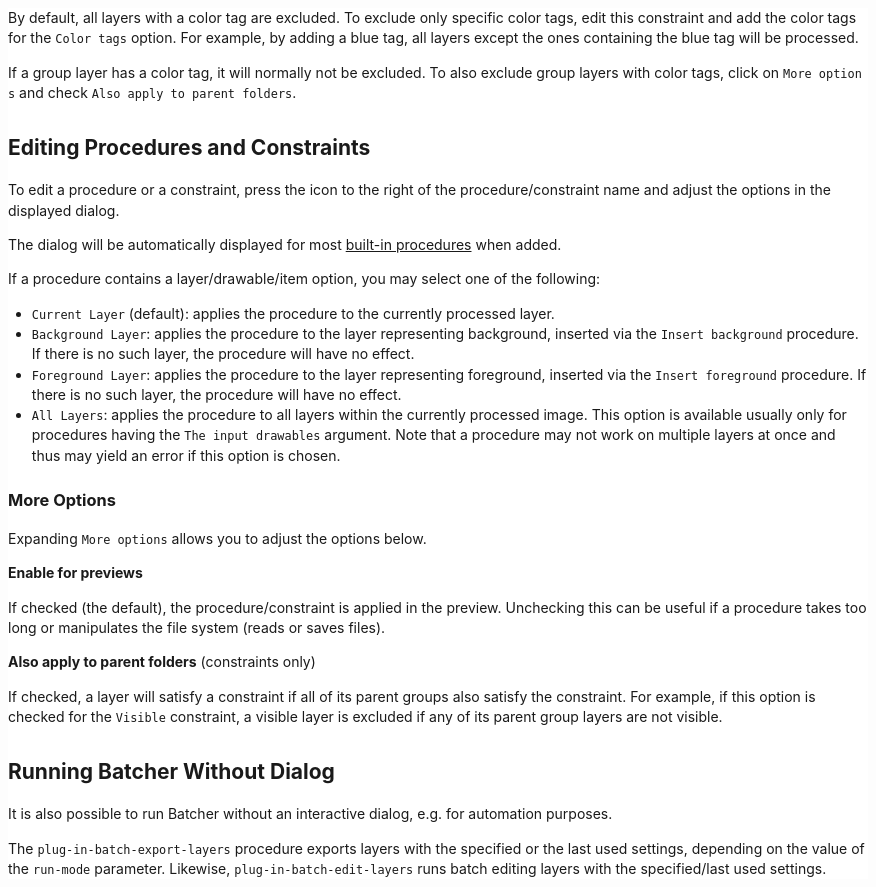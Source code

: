 By default, all layers with a color tag are excluded.
To exclude only specific color tags, edit this constraint and add the color tags for the `Color tags` option.
For example, by adding a blue tag, all layers except the ones containing the blue tag will be processed.

If a group layer has a color tag, it will normally not be excluded.
To also exclude group layers with color tags, click on `More options` and check `Also apply to parent folders`.


## Editing Procedures and Constraints

To edit a procedure or a constraint, press the icon to the right of the procedure/constraint name and adjust the options in the displayed dialog.

The dialog will be automatically displayed for most [built-in procedures](#built-in-procedures) when added.

If a procedure contains a layer/drawable/item option, you may select one of the following:
* `Current Layer` (default): applies the procedure to the currently processed layer.
* `Background Layer`: applies the procedure to the layer representing background, inserted via the `Insert background` procedure. If there is no such layer, the procedure will have no effect.
* `Foreground Layer`: applies the procedure to the layer representing foreground, inserted via the `Insert foreground` procedure. If there is no such layer, the procedure will have no effect.
* `All Layers`: applies the procedure to all layers within the currently processed image. This option is available usually only for procedures having the `The input drawables` argument. Note that a procedure may not work on multiple layers at once and thus may yield an error if this option is chosen.


### More Options

Expanding `More options` allows you to adjust the options below.

**Enable for previews**

If checked (the default), the procedure/constraint is applied in the preview.
Unchecking this can be useful if a procedure takes too long or manipulates the file system (reads or saves files).

**Also apply to parent folders** (constraints only)

If checked, a layer will satisfy a constraint if all of its parent groups also satisfy the constraint.
For example, if this option is checked for the `Visible` constraint, a visible layer is excluded if any of its parent group layers are not visible.


## Running Batcher Without Dialog

It is also possible to run Batcher without an interactive dialog, e.g. for automation purposes.

The `plug-in-batch-export-layers` procedure exports layers with the specified or the last used settings, depending on the value of the `run-mode` parameter.
Likewise, `plug-in-batch-edit-layers` runs batch editing layers with the specified/last used settings.
